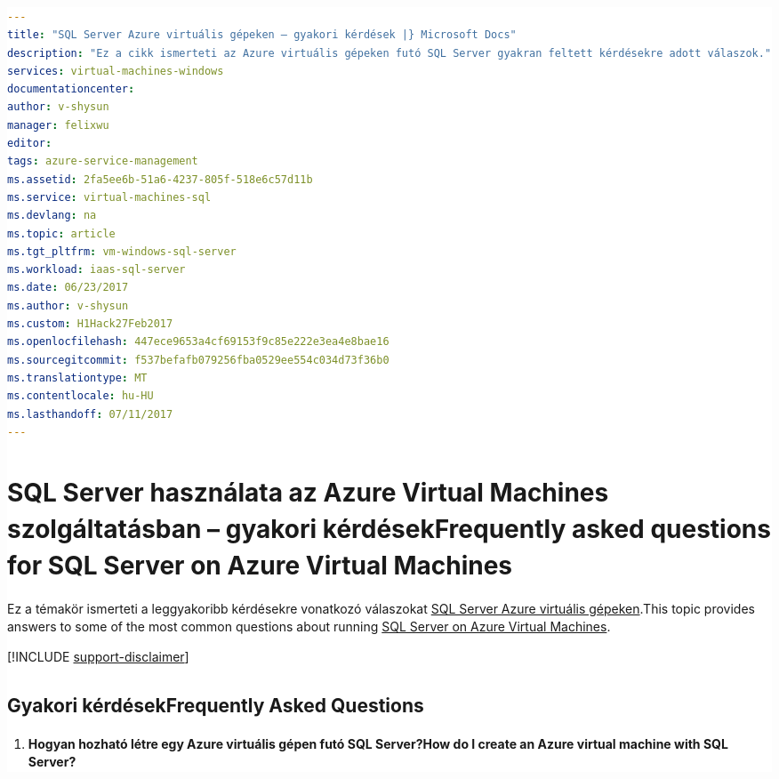 ```yaml
---
title: "SQL Server Azure virtuális gépeken – gyakori kérdések |} Microsoft Docs"
description: "Ez a cikk ismerteti az Azure virtuális gépeken futó SQL Server gyakran feltett kérdésekre adott válaszok."
services: virtual-machines-windows
documentationcenter: 
author: v-shysun
manager: felixwu
editor: 
tags: azure-service-management
ms.assetid: 2fa5ee6b-51a6-4237-805f-518e6c57d11b
ms.service: virtual-machines-sql
ms.devlang: na
ms.topic: article
ms.tgt_pltfrm: vm-windows-sql-server
ms.workload: iaas-sql-server
ms.date: 06/23/2017
ms.author: v-shysun
ms.custom: H1Hack27Feb2017
ms.openlocfilehash: 447ece9653a4cf69153f9c85e222e3ea4e8bae16
ms.sourcegitcommit: f537befafb079256fba0529ee554c034d73f36b0
ms.translationtype: MT
ms.contentlocale: hu-HU
ms.lasthandoff: 07/11/2017
---
```

# <a name="frequently-asked-questions-for-sql-server-on-azure-virtual-machines"></a><span data-ttu-id="4c83d-103">SQL Server használata az Azure Virtual Machines szolgáltatásban – gyakori kérdések</span><span class="sxs-lookup"><span data-stu-id="4c83d-103">Frequently asked questions for SQL Server on Azure Virtual Machines</span></span>
<span data-ttu-id="4c83d-104">Ez a témakör ismerteti a leggyakoribb kérdésekre vonatkozó válaszokat [SQL Server Azure virtuális gépeken](https://azure.microsoft.com/services/virtual-machines/sql-server/).</span><span class="sxs-lookup"><span data-stu-id="4c83d-104">This topic provides answers to some of the most common questions about running [SQL Server on Azure Virtual Machines](https://azure.microsoft.com/services/virtual-machines/sql-server/).</span></span>

[!INCLUDE [support-disclaimer](../../../../includes/support-disclaimer.md)]

## <a name="frequently-asked-questions"></a><span data-ttu-id="4c83d-105">Gyakori kérdések</span><span class="sxs-lookup"><span data-stu-id="4c83d-105">Frequently Asked Questions</span></span>

1. <span data-ttu-id="4c83d-106">**Hogyan hozható létre egy Azure virtuális gépen futó SQL Server?**</span><span class="sxs-lookup"><span data-stu-id="4c83d-106">**How do I create an Azure virtual machine with SQL Server?**</span></span>
